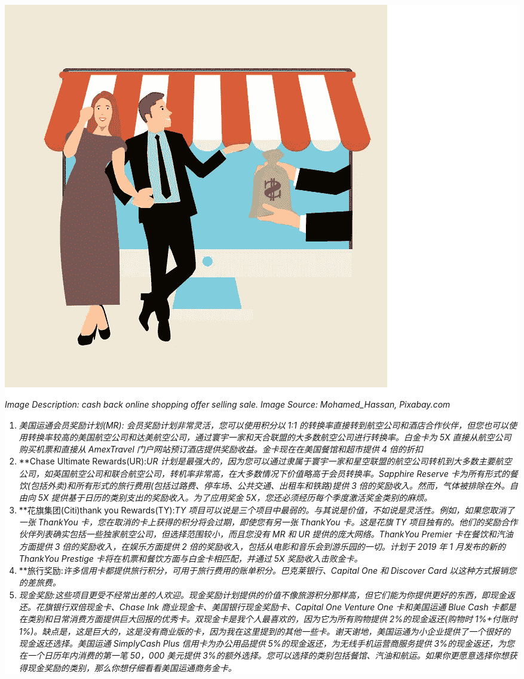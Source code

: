 *![](img/3e944859bdd0ffe055a2ee2f7c6f2c7d.png)*

*Image Description: cash back online shopping offer selling sale. Image Source: Mohamed_Hassan, Pixabay.com*

1.  **美国运通会员奖励计划(MR):* 会员奖励计划非常灵活，您可以使用积分以 1:1 的转换率直接转到航空公司和酒店合作伙伴，但您也可以使用转换率较高的美国航空公司和达美航空公司，通过寰宇一家和天合联盟的大多数航空公司进行转换率。白金卡为 5X 直接从航空公司购买机票和直接从 AmexTravel 门户网站预订酒店提供奖励收益。金卡现在在美国餐馆和超市提供 4 倍的折扣*
2.  **Chase Ultimate Rewards(UR):*UR 计划是最强大的，因为您可以通过隶属于寰宇一家和星空联盟的航空公司转机到大多数主要航空公司，如英国航空公司和联合航空公司，转机率非常高，在大多数情况下价值略高于会员转换率。Sapphire Reserve 卡为所有形式的餐饮(包括外卖)和所有形式的旅行费用(包括过路费、停车场、公共交通、出租车和铁路)提供 3 倍的奖励收入。然而，气体被排除在外。自由向 5X 提供基于日历的类别支出的奖励收入。为了应用奖金 5X，您还必须经历每个季度激活奖金类别的麻烦。*
3.  **花旗集团(Citi)thank you Rewards(TY):*TY 项目可以说是三个项目中最弱的。与其说是价值，不如说是灵活性。例如，如果您取消了一张 ThankYou 卡，您在取消的卡上获得的积分将会过期，即使您有另一张 ThankYou 卡。这是花旗 TY 项目独有的。他们的奖励合作伙伴列表确实包括一些独家航空公司，但选择范围较小，而且您没有 MR 和 UR 提供的庞大网络。ThankYou Premier 卡在餐饮和汽油方面提供 3 倍的奖励收入，在娱乐方面提供 2 倍的奖励收入，包括从电影和音乐会到游乐园的一切。计划于 2019 年 1 月发布的新的 ThankYou Prestige 卡将在机票和餐饮方面与白金卡相匹配，并通过 5X 奖励收入击败金卡。*
4.  **旅行奖励:*许多信用卡都提供旅行积分，可用于旅行费用的账单积分。巴克莱银行、Capital One 和 Discover Card 以这种方式报销您的差旅费。*
5.  *现金奖励:这些项目更受不经常出差的人欢迎。现金奖励计划提供的价值不像旅游积分那样高，但它们能为你提供更好的东西，即现金返还。花旗银行双倍现金卡、Chase Ink 商业现金卡、美国银行现金奖励卡、Capital One Venture One 卡和美国运通 Blue Cash 卡都是在类别和日常消费方面提供巨大回报的优秀卡。双现金卡是我个人最喜欢的，因为它为所有购物提供 2%的现金返还(购物时 1%+付账时 1%)。缺点是，这是巨大的，这是没有商业版的卡，因为我在这里提到的其他一些卡。谢天谢地，美国运通为小企业提供了一个很好的现金返还选择。美国运通 SimplyCash Plus 信用卡为办公用品提供 5%的现金返还，为无线手机运营商服务提供 3%的现金返还，为您在一个日历年内消费的第一笔 50，000 美元提供 3%的额外选择。您可以选择的类别包括餐馆、汽油和航运。如果你更愿意选择你想获得现金奖励的类别，那么你想仔细看看美国运通商务金卡。*
